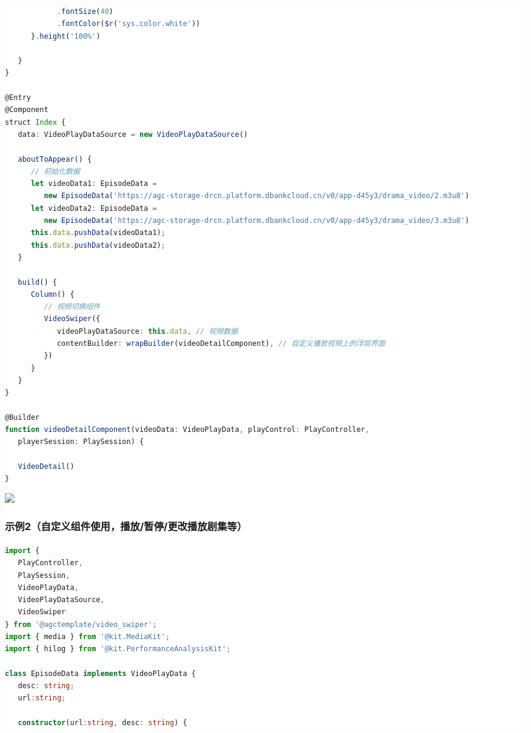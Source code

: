    ```typescript
               .fontSize(40)
               .fontColor($r('sys.color.white'))
         }.height('100%')
   
      }
   }
   
   @Entry
   @Component
   struct Index {
      data: VideoPlayDataSource = new VideoPlayDataSource()
   
      aboutToAppear() {
         // 初始化数据
         let videoData1: EpisodeData =
            new EpisodeData('https://agc-storage-drcn.platform.dbankcloud.cn/v0/app-d45y3/drama_video/2.m3u8')
         let videoData2: EpisodeData =
            new EpisodeData('https://agc-storage-drcn.platform.dbankcloud.cn/v0/app-d45y3/drama_video/3.m3u8')
         this.data.pushData(videoData1);
         this.data.pushData(videoData2);
      }
   
      build() {
         Column() {
            // 视频切换组件
            VideoSwiper({
               videoPlayDataSource: this.data, // 视频数据
               contentBuilder: wrapBuilder(videoDetailComponent), // 自定义播放视频上的浮层界面
            })
         }
      }
   }
   
   @Builder
   function videoDetailComponent(videoData: VideoPlayData, playControl: PlayController,
      playerSession: PlaySession) {
   
      VideoDetail()
   }
   ```

<img src="./screenshots/video_swiper_1.jpeg" width="300">

### 示例2（自定义组件使用，播放/暂停/更改播放剧集等）

   ```typescript
   import {
      PlayController,
      PlaySession,
      VideoPlayData,
      VideoPlayDataSource,
      VideoSwiper
   } from '@agctemplate/video_swiper';
   import { media } from '@kit.MediaKit';
   import { hilog } from '@kit.PerformanceAnalysisKit';
   
   class EpisodeData implements VideoPlayData {
      desc: string;
      url:string;
   
      constructor(url:string, desc: string) {
   ```